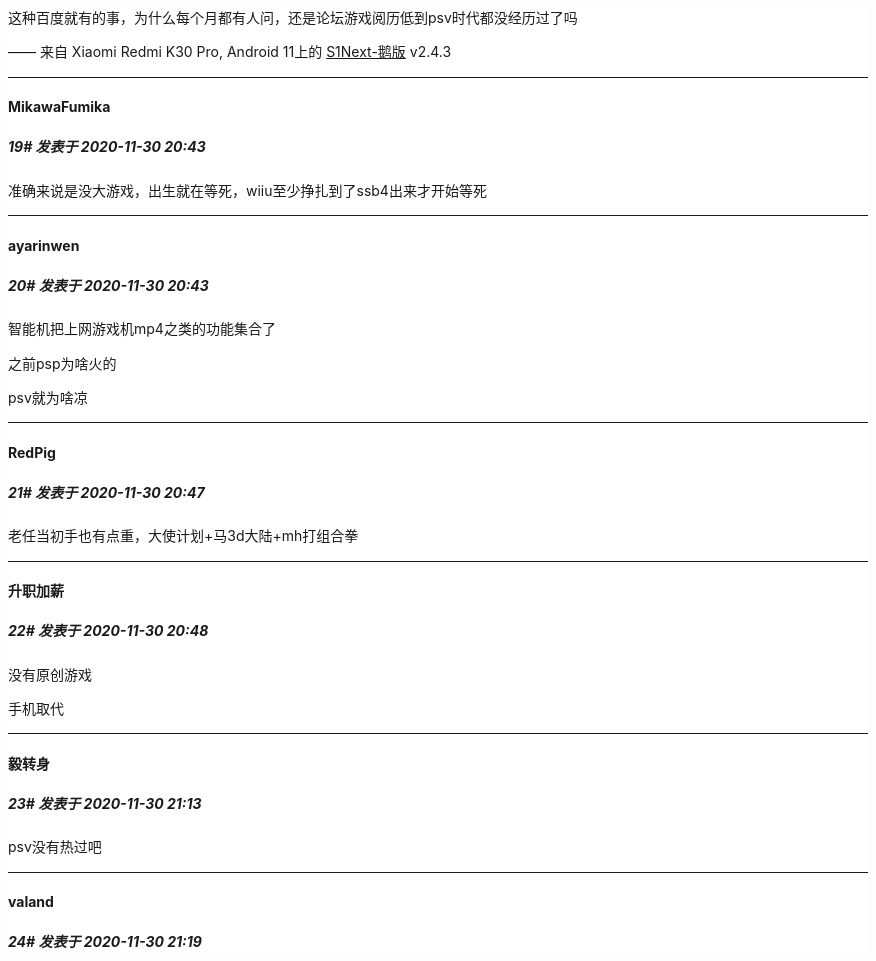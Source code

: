 这种百度就有的事，为什么每个月都有人问，还是论坛游戏阅历低到psv时代都没经历过了吗


—— 来自 Xiaomi Redmi K30 Pro, Android 11上的 [S1Next-鹅版](https://github.com/ykrank/S1-Next/releases) v2.4.3


-----

####  MikawaFumika  
##### 19#       发表于 2020-11-30 20:43


准确来说是没大游戏，出生就在等死，wiiu至少挣扎到了ssb4出来才开始等死


-----

####  ayarinwen  
##### 20#       发表于 2020-11-30 20:43


智能机把上网游戏机mp4之类的功能集合了

之前psp为啥火的

psv就为啥凉


-----

####  RedPig  
##### 21#       发表于 2020-11-30 20:47


老任当初手也有点重，大使计划+马3d大陆+mh打组合拳


-----

####  升职加薪  
##### 22#       发表于 2020-11-30 20:48


没有原创游戏

手机取代


-----

####  毅转身  
##### 23#       发表于 2020-11-30 21:13


psv没有热过吧


-----

####  valand  
##### 24#       发表于 2020-11-30 21:19
